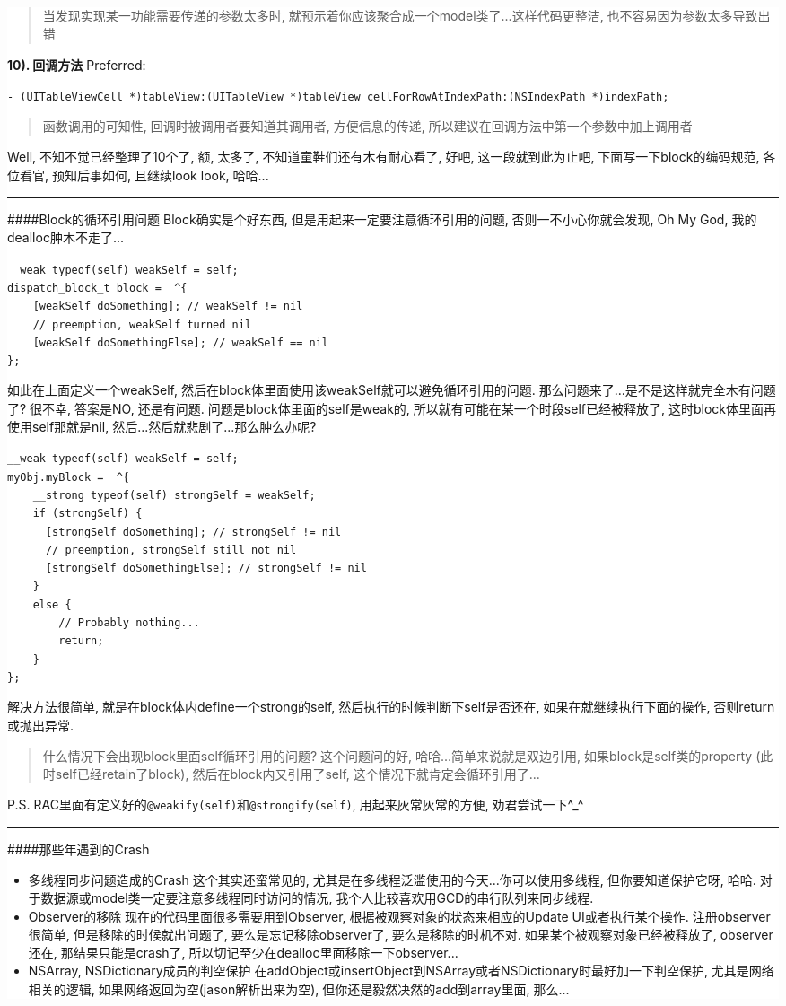 ```
```
>当发现实现某一功能需要传递的参数太多时, 就预示着你应该聚合成一个model类了...这样代码更整洁, 也不容易因为参数太多导致出错

**10). 回调方法**
Preferred:
```
- (UITableViewCell *)tableView:(UITableView *)tableView cellForRowAtIndexPath:(NSIndexPath *)indexPath;
```
>函数调用的可知性, 回调时被调用者要知道其调用者, 方便信息的传递, 所以建议在回调方法中第一个参数中加上调用者

Well, 不知不觉已经整理了10个了, 额, 太多了, 不知道童鞋们还有木有耐心看了, 好吧, 这一段就到此为止吧, 下面写一下block的编码规范, 各位看官, 预知后事如何, 且继续look look, 哈哈...

***
####Block的循环引用问题
Block确实是个好东西, 但是用起来一定要注意循环引用的问题, 否则一不小心你就会发现, Oh My God, 我的dealloc肿木不走了...
```
__weak typeof(self) weakSelf = self;
dispatch_block_t block =  ^{
    [weakSelf doSomething]; // weakSelf != nil
    // preemption, weakSelf turned nil
    [weakSelf doSomethingElse]; // weakSelf == nil
};
```
如此在上面定义一个weakSelf, 然后在block体里面使用该weakSelf就可以避免循环引用的问题. 那么问题来了...是不是这样就完全木有问题了? 很不幸, 答案是NO, 还是有问题. 问题是block体里面的self是weak的, 所以就有可能在某一个时段self已经被释放了, 这时block体里面再使用self那就是nil, 然后...然后就悲剧了...那么肿么办呢?
```
__weak typeof(self) weakSelf = self;
myObj.myBlock =  ^{
    __strong typeof(self) strongSelf = weakSelf;
    if (strongSelf) {
      [strongSelf doSomething]; // strongSelf != nil
      // preemption, strongSelf still not nil
      [strongSelf doSomethingElse]; // strongSelf != nil
    }
    else {
        // Probably nothing...
        return;
    }
};
```
解决方法很简单, 就是在block体内define一个strong的self, 然后执行的时候判断下self是否还在, 如果在就继续执行下面的操作, 否则return或抛出异常.
>什么情况下会出现block里面self循环引用的问题? 这个问题问的好, 哈哈...简单来说就是双边引用, 如果block是self类的property (此时self已经retain了block), 然后在block内又引用了self, 这个情况下就肯定会循环引用了...

P.S. RAC里面有定义好的`@weakify(self)`和`@strongify(self)`, 用起来灰常灰常的方便, 劝君尝试一下^_^
***
####那些年遇到的Crash
- 多线程同步问题造成的Crash
这个其实还蛮常见的, 尤其是在多线程泛滥使用的今天...你可以使用多线程, 但你要知道保护它呀, 哈哈. 对于数据源或model类一定要注意多线程同时访问的情况, 我个人比较喜欢用GCD的串行队列来同步线程.
- Observer的移除
现在的代码里面很多需要用到Observer, 根据被观察对象的状态来相应的Update UI或者执行某个操作. 注册observer很简单, 但是移除的时候就出问题了, 要么是忘记移除observer了, 要么是移除的时机不对. 如果某个被观察对象已经被释放了, observer还在, 那结果只能是crash了, 所以切记至少在dealloc里面移除一下observer...
- NSArray, NSDictionary成员的判空保护
在addObject或insertObject到NSArray或者NSDictionary时最好加一下判空保护, 尤其是网络相关的逻辑, 如果网络返回为空(jason解析出来为空), 但你还是毅然决然的add到array里面, 那么...
